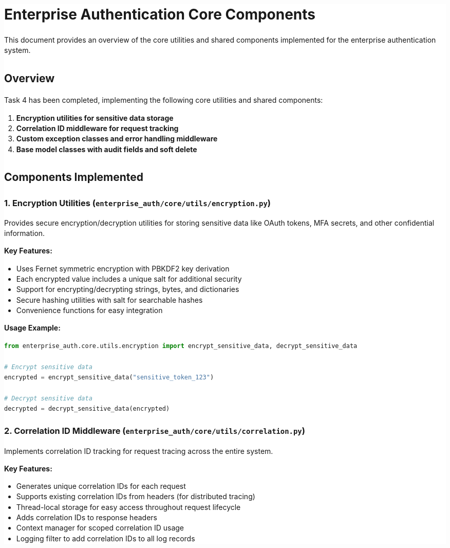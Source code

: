 # Enterprise Authentication Core Components

This document provides an overview of the core utilities and shared components implemented for the enterprise authentication system.

## Overview

Task 4 has been completed, implementing the following core utilities and shared components:

1. **Encryption utilities for sensitive data storage**
2. **Correlation ID middleware for request tracking**
3. **Custom exception classes and error handling middleware**
4. **Base model classes with audit fields and soft delete**

## Components Implemented

### 1. Encryption Utilities (`enterprise_auth/core/utils/encryption.py`)

Provides secure encryption/decryption utilities for storing sensitive data like OAuth tokens, MFA secrets, and other confidential information.

**Key Features:**

- Uses Fernet symmetric encryption with PBKDF2 key derivation
- Each encrypted value includes a unique salt for additional security
- Support for encrypting/decrypting strings, bytes, and dictionaries
- Secure hashing utilities with salt for searchable hashes
- Convenience functions for easy integration

**Usage Example:**

```python
from enterprise_auth.core.utils.encryption import encrypt_sensitive_data, decrypt_sensitive_data

# Encrypt sensitive data
encrypted = encrypt_sensitive_data("sensitive_token_123")

# Decrypt sensitive data
decrypted = decrypt_sensitive_data(encrypted)
```

### 2. Correlation ID Middleware (`enterprise_auth/core/utils/correlation.py`)

Implements correlation ID tracking for request tracing across the entire system.

**Key Features:**

- Generates unique correlation IDs for each request
- Supports existing correlation IDs from headers (for distributed tracing)
- Thread-local storage for easy access throughout request lifecycle
- Adds correlation IDs to response headers
- Context manager for scoped correlation ID usage
- Logging filter to add correlation IDs to all log records
